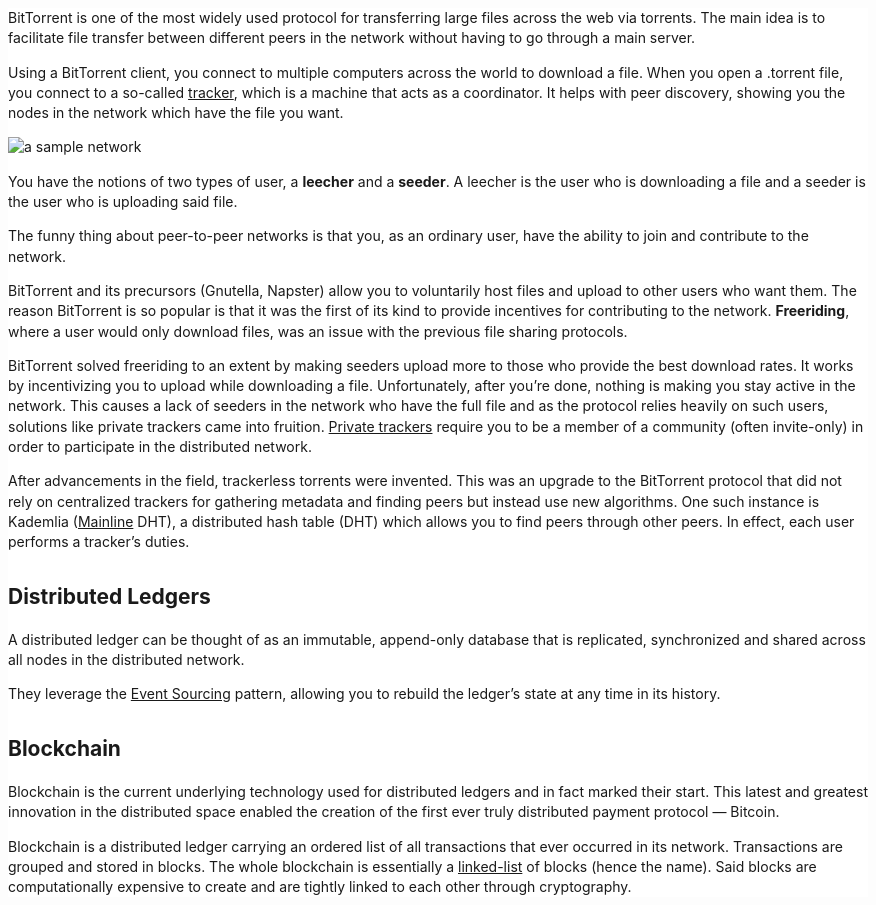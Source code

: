 BitTorrent is one of the most widely used protocol for transferring large files across the web via torrents. The main idea is to facilitate file transfer between different peers in the network without having to go through a main server.

Using a BitTorrent client, you connect to multiple computers across the world to download a file. When you open a .torrent file, you connect to a so-called [tracker](https://en.wikipedia.org/wiki/BitTorrent_tracker), which is a machine that acts as a coordinator. It helps with peer discovery, showing you the nodes in the network which have the file you want.

![a sample network](https://cdn-media-1.freecodecamp.org/images/1*n1HB0-fGdvSR4hZNMY1Kig.png "a sample network")

You have the notions of two types of user, a **leecher** and a **seeder**. A leecher is the user who is downloading a file and a seeder is the user who is uploading said file.

The funny thing about peer-to-peer networks is that you, as an ordinary user, have the ability to join and contribute to the network.

BitTorrent and its precursors (Gnutella, Napster) allow you to voluntarily host files and upload to other users who want them. The reason BitTorrent is so popular is that it was the first of its kind to provide incentives for contributing to the network. **Freeriding**, where a user would only download files, was an issue with the previous file sharing protocols.

BitTorrent solved freeriding to an extent by making seeders upload more to those who provide the best download rates. It works by incentivizing you to upload while downloading a file. Unfortunately, after you’re done, nothing is making you stay active in the network. This causes a lack of seeders in the network who have the full file and as the protocol relies heavily on such users, solutions like private trackers came into fruition. [Private trackers](https://www.reddit.com/r/torrents/comments/2413bo/how_and_why_do_private_trackers_exist/ch2o1bo/) require you to be a member of a community (often invite-only) in order to participate in the distributed network.

After advancements in the field, trackerless torrents were invented. This was an upgrade to the BitTorrent protocol that did not rely on centralized trackers for gathering metadata and finding peers but instead use new algorithms. One such instance is Kademlia ([Mainline](https://en.wikipedia.org/wiki/Kademlia) DHT), a distributed hash table (DHT) which allows you to find peers through other peers. In effect, each user performs a tracker’s duties.

## Distributed Ledgers

A distributed ledger can be thought of as an immutable, append-only database that is replicated, synchronized and shared across all nodes in the distributed network.

They leverage the [Event Sourcing](https://martinfowler.com/eaaDev/EventSourcing.html) pattern, allowing you to rebuild the ledger’s state at any time in its history.

## Blockchain

Blockchain is the current underlying technology used for distributed ledgers and in fact marked their start. This latest and greatest innovation in the distributed space enabled the creation of the first ever truly distributed payment protocol — Bitcoin.

Blockchain is a distributed ledger carrying an ordered list of all transactions that ever occurred in its network. Transactions are grouped and stored in blocks. The whole blockchain is essentially a [linked-list](https://www.cs.cmu.edu/~adamchik/15-121/lectures/Linked%20Lists/linked%20lists.html) of blocks (hence the name). Said blocks are computationally expensive to create and are tightly linked to each other through cryptography.
